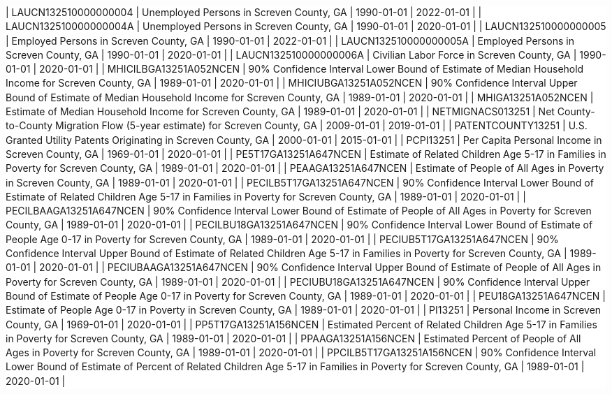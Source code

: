 | LAUCN132510000000004      | Unemployed Persons in Screven County, GA                                                                                                                                    | 1990-01-01          | 2022-01-01        |
| LAUCN132510000000004A     | Unemployed Persons in Screven County, GA                                                                                                                                    | 1990-01-01          | 2020-01-01        |
| LAUCN132510000000005      | Employed Persons in Screven County, GA                                                                                                                                      | 1990-01-01          | 2022-01-01        |
| LAUCN132510000000005A     | Employed Persons in Screven County, GA                                                                                                                                      | 1990-01-01          | 2020-01-01        |
| LAUCN132510000000006A     | Civilian Labor Force in Screven County, GA                                                                                                                                  | 1990-01-01          | 2020-01-01        |
| MHICILBGA13251A052NCEN    | 90% Confidence Interval Lower Bound of Estimate of Median Household Income for Screven County, GA                                                                           | 1989-01-01          | 2020-01-01        |
| MHICIUBGA13251A052NCEN    | 90% Confidence Interval Upper Bound of Estimate of Median Household Income for Screven County, GA                                                                           | 1989-01-01          | 2020-01-01        |
| MHIGA13251A052NCEN        | Estimate of Median Household Income for Screven County, GA                                                                                                                  | 1989-01-01          | 2020-01-01        |
| NETMIGNACS013251          | Net County-to-County Migration Flow (5-year estimate) for Screven County, GA                                                                                                | 2009-01-01          | 2019-01-01        |
| PATENTCOUNTY13251         | U.S. Granted Utility Patents Originating in Screven County, GA                                                                                                              | 2000-01-01          | 2015-01-01        |
| PCPI13251                 | Per Capita Personal Income in Screven County, GA                                                                                                                            | 1969-01-01          | 2020-01-01        |
| PE5T17GA13251A647NCEN     | Estimate of Related Children Age 5-17 in Families in Poverty for Screven County, GA                                                                                         | 1989-01-01          | 2020-01-01        |
| PEAAGA13251A647NCEN       | Estimate of People of All Ages in Poverty in Screven County, GA                                                                                                             | 1989-01-01          | 2020-01-01        |
| PECILB5T17GA13251A647NCEN | 90% Confidence Interval Lower Bound of Estimate of Related Children Age 5-17 in Families in Poverty for Screven County, GA                                                  | 1989-01-01          | 2020-01-01        |
| PECILBAAGA13251A647NCEN   | 90% Confidence Interval Lower Bound of Estimate of People of All Ages in Poverty for Screven County, GA                                                                     | 1989-01-01          | 2020-01-01        |
| PECILBU18GA13251A647NCEN  | 90% Confidence Interval Lower Bound of Estimate of People Age 0-17 in Poverty for Screven County, GA                                                                        | 1989-01-01          | 2020-01-01        |
| PECIUB5T17GA13251A647NCEN | 90% Confidence Interval Upper Bound of Estimate of Related Children Age 5-17 in Families in Poverty for Screven County, GA                                                  | 1989-01-01          | 2020-01-01        |
| PECIUBAAGA13251A647NCEN   | 90% Confidence Interval Upper Bound of Estimate of People of All Ages in Poverty for Screven County, GA                                                                     | 1989-01-01          | 2020-01-01        |
| PECIUBU18GA13251A647NCEN  | 90% Confidence Interval Upper Bound of Estimate of People Age 0-17 in Poverty for Screven County, GA                                                                        | 1989-01-01          | 2020-01-01        |
| PEU18GA13251A647NCEN      | Estimate of People Age 0-17 in Poverty in Screven County, GA                                                                                                                | 1989-01-01          | 2020-01-01        |
| PI13251                   | Personal Income in Screven County, GA                                                                                                                                       | 1969-01-01          | 2020-01-01        |
| PP5T17GA13251A156NCEN     | Estimated Percent of Related Children Age 5-17 in Families in Poverty for Screven County, GA                                                                                | 1989-01-01          | 2020-01-01        |
| PPAAGA13251A156NCEN       | Estimated Percent of People of All Ages in Poverty for Screven County, GA                                                                                                   | 1989-01-01          | 2020-01-01        |
| PPCILB5T17GA13251A156NCEN | 90% Confidence Interval Lower Bound of Estimate of Percent of Related Children Age 5-17 in Families in Poverty for Screven County, GA                                       | 1989-01-01          | 2020-01-01        |